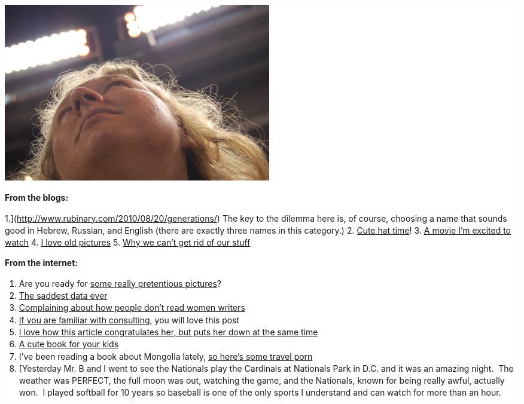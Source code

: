   <a href="https://raw.githubusercontent.com/veekaybee/wlb/gh-pages/assets/images/2010/08/DSC_0686.jpg"><img class="aligncenter size-full wp-image-3534" title="DSC_0686" src="https://raw.githubusercontent.com/veekaybee/wlb/gh-pages/assets/images/2010/08/DSC_0686.jpg" alt="" width="442" height="294" /></a>
</p>

**From the blogs:**

  1.](http://www.rubinary.com/2010/08/20/generations/) The key to the dilemma here is, of course, choosing a name that sounds good in Hebrew, Russian, and English (there are exactly three names in this category.)
  2. [Cute hat time](http://www.shesuggests.com/2010/08/25/russian-traditions-demystified/)!
  3. [A movie I&#8217;m excited to watch](http://gubbiofarabia.tumblr.com/post/1003509528/gubbi-says-watch-this-movie)
  4. [I love old pictures](http://andfaraway.net/blog/2010/08/24/found/?utm_source=feedburner&utm_medium=feed&utm_campaign=Feed%3A+AndFarAway+%28And+Far+Away%29)
  5. [Why we can&#8217;t get rid of our stuff](http://www.citizenofthemonth.com/2010/08/17/stuff/)

**From the internet:** 

  1. Are you ready for [some really pretentious pictures](http://www.russiablog.org/2010/08/medvedev_and_bono_meet_in_sochi-russia.php)?
  2. [The saddest data ever](http://www.gadling.com/2010/08/22/75-000-teddy-bears-left-behind-in-hotels-every-year/?utm_source=feedburner&utm_medium=feed&utm_campaign=Feed%3A+weblogsinc%2Fgadling+%28Gadling%29)
  3. [Complaining about how people don&#8217;t read women writers](http://www.theatlantic.com/culture/archive/2010/08/all-the-sad-young-literary-women/61821/)
  4. [If you are familiar with consulting](http://baselinescenario.com/2010/08/21/management-consulting-myths/?utm_source=feedburner&utm_medium=feed&utm_campaign=Feed%3A+BaselineScenario+%28The+Baseline+Scenario%29), you will love this post
  5. [I love how this article congratulates her, but puts her down at the same time](http://www.washingtonpost.com/wp-dyn/content/article/2010/08/23/AR2010082304653.html)
  6. [A cute book for your kids](http://www.plastic-castle.com/tom/tinies.htm)
  7. I&#8217;ve been reading a book about Mongolia lately, [so here&#8217;s some travel porn](http://www.lonelyplanet.com/travelblogs/462/70313/Lady+at+the+Naadam+Festival?destId=357015)
  8. [Yesterday Mr. B and I went to see the Nationals play the Cardinals at Nationals Park in D.C. and it was an amazing night.  The weather was PERFECT, the full moon was out, watching the game, and the Nationals, known for being really awful, actually won.  I played softball for 10 years so baseball is one of the only sports I understand and can watch for more than an hour.
